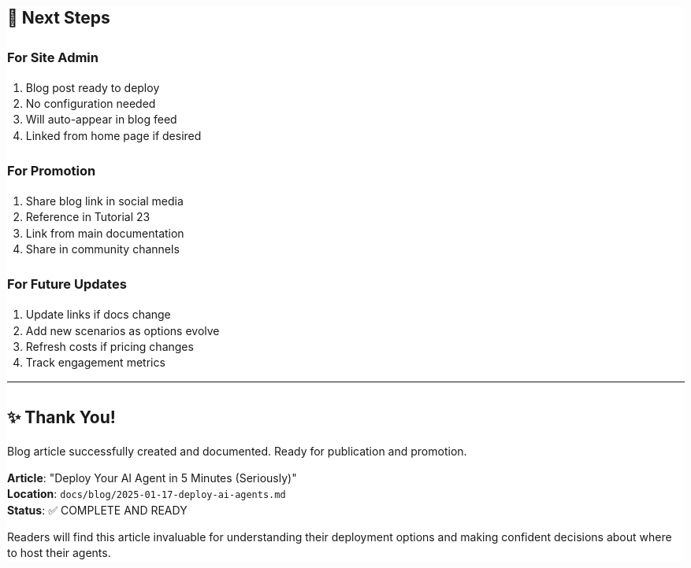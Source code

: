 
## 🚀 Next Steps

### For Site Admin
1. Blog post ready to deploy
2. No configuration needed
3. Will auto-appear in blog feed
4. Linked from home page if desired

### For Promotion
1. Share blog link in social media
2. Reference in Tutorial 23
3. Link from main documentation
4. Share in community channels

### For Future Updates
1. Update links if docs change
2. Add new scenarios as options evolve
3. Refresh costs if pricing changes
4. Track engagement metrics

---

## ✨ Thank You!

Blog article successfully created and documented. Ready for publication and promotion.

**Article**: "Deploy Your AI Agent in 5 Minutes (Seriously)"  
**Location**: `docs/blog/2025-01-17-deploy-ai-agents.md`  
**Status**: ✅ COMPLETE AND READY

Readers will find this article invaluable for understanding their deployment options and making confident decisions about where to host their agents.
